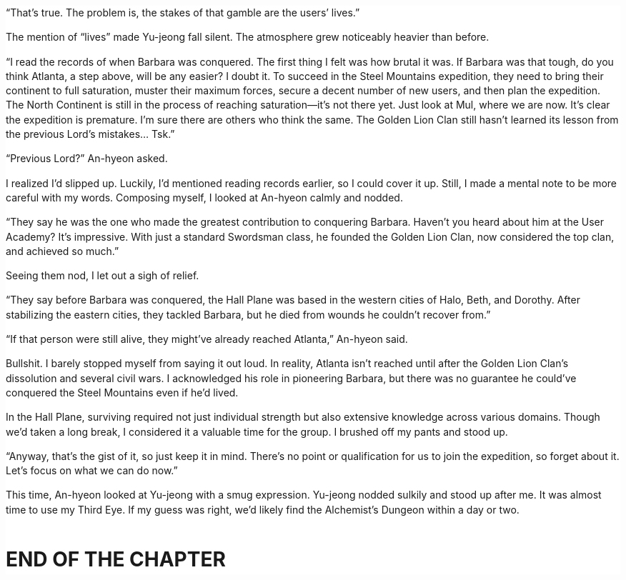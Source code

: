 “That’s true. The problem is, the stakes of that gamble are the users’ lives.”

The mention of “lives” made Yu-jeong fall silent. The atmosphere grew noticeably heavier than before.

“I read the records of when Barbara was conquered. The first thing I felt was how brutal it was. If Barbara was that tough, do you think Atlanta, a step above, will be any easier? I doubt it. To succeed in the Steel Mountains expedition, they need to bring their continent to full saturation, muster their maximum forces, secure a decent number of new users, and then plan the expedition. The North Continent is still in the process of reaching saturation—it’s not there yet. Just look at Mul, where we are now. It’s clear the expedition is premature. I’m sure there are others who think the same. The Golden Lion Clan still hasn’t learned its lesson from the previous Lord’s mistakes… Tsk.”

“Previous Lord?” An-hyeon asked.

I realized I’d slipped up. Luckily, I’d mentioned reading records earlier, so I could cover it up. Still, I made a mental note to be more careful with my words. Composing myself, I looked at An-hyeon calmly and nodded.

“They say he was the one who made the greatest contribution to conquering Barbara. Haven’t you heard about him at the User Academy? It’s impressive. With just a standard Swordsman class, he founded the Golden Lion Clan, now considered the top clan, and achieved so much.”

Seeing them nod, I let out a sigh of relief.

“They say before Barbara was conquered, the Hall Plane was based in the western cities of Halo, Beth, and Dorothy. After stabilizing the eastern cities, they tackled Barbara, but he died from wounds he couldn’t recover from.”

“If that person were still alive, they might’ve already reached Atlanta,” An-hyeon said.

Bullshit. I barely stopped myself from saying it out loud. In reality, Atlanta isn’t reached until after the Golden Lion Clan’s dissolution and several civil wars. I acknowledged his role in pioneering Barbara, but there was no guarantee he could’ve conquered the Steel Mountains even if he’d lived.

In the Hall Plane, surviving required not just individual strength but also extensive knowledge across various domains. Though we’d taken a long break, I considered it a valuable time for the group. I brushed off my pants and stood up.

“Anyway, that’s the gist of it, so just keep it in mind. There’s no point or qualification for us to join the expedition, so forget about it. Let’s focus on what we can do now.”

This time, An-hyeon looked at Yu-jeong with a smug expression. Yu-jeong nodded sulkily and stood up after me. It was almost time to use my Third Eye. If my guess was right, we’d likely find the Alchemist’s Dungeon within a day or two.

# END OF THE CHAPTER